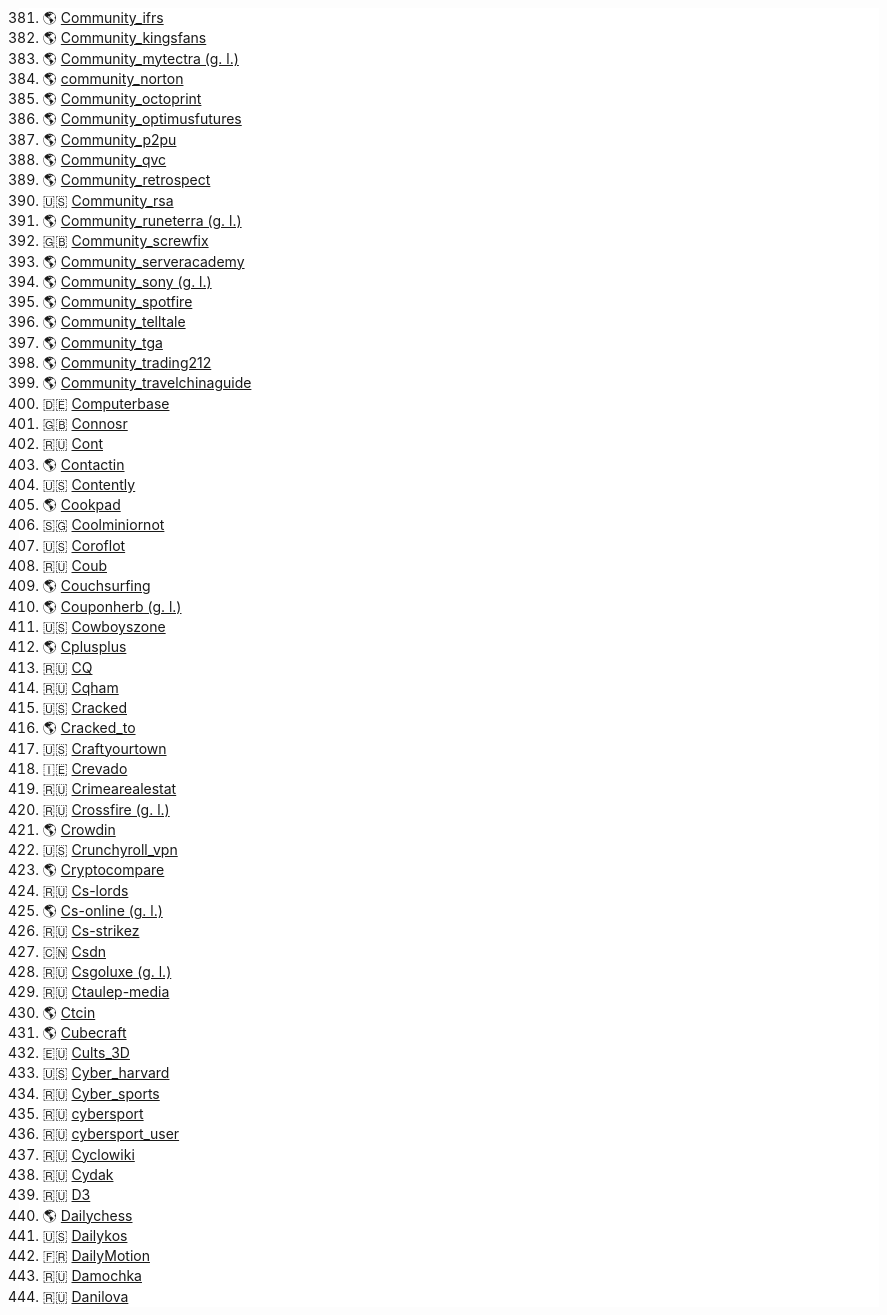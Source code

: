 381. 🌎 [Community_ifrs](https://ifrscommunity.com)
382. 🌎 [Community_kingsfans](https://community.kingsfans.com)
383. 🌎 [Community_mytectra (g. l.)](https://community.mytectra.com)
384. 🌎 [community_norton](https://community.norton.com)
385. 🌎 [Community_octoprint](https://community.octoprint.org)
386. 🌎 [Community_optimusfutures](https://community.optimusfutures.com)
387. 🌎 [Community_p2pu](https://community.p2pu.org)
388. 🌎 [Community_qvc](https://community.qvc.com)
389. 🌎 [Community_retrospect](https://forums.retrospect.com)
390. 🇺🇸 [Community_rsa](https://community.rsa.com)
391. 🌎 [Community_runeterra (g. l.)](https://community.runeterra.net)
392. 🇬🇧 [Community_screwfix](https://community.screwfix.com)
393. 🌎 [Community_serveracademy](https://community.serveracademy.com)
394. 🌎 [Community_sony (g. l.)](https://www.community-ru.sony)
395. 🌎 [Community_spotfire](https://community.spotfire.com)
396. 🌎 [Community_telltale](https://community.telltale.com)
397. 🌎 [Community_tga](https://www.tga.community)
398. 🌎 [Community_trading212](https://community.trading212.com)
399. 🌎 [Community_travelchinaguide](https://community.travelchinaguide.com)
400. 🇩🇪 [Computerbase](https://www.computerbase.de)
401. 🇬🇧 [Connosr](https://www.connosr.com/)
402. 🇷🇺 [Cont](https://cont.ws)
403. 🌎 [Contactin](https://contactin.bio)
404. 🇺🇸 [Contently](https://contently.com/)
405. 🌎 [Cookpad](https://cookpad.com)
406. 🇸🇬 [Coolminiornot](http://www.coolminiornot.com)
407. 🇺🇸 [Coroflot](https://www.coroflot.com/)
408. 🇷🇺 [Coub](https://coub.com/)
409. 🌎 [Couchsurfing](https://www.couchsurfing.com/)
410. 🌎 [Couponherb (g. l.)](https://couponherb.store)
411. 🇺🇸 [Cowboyszone](https://cowboyszone.com)
412. 🌎 [Cplusplus](http://www.cplusplus.com)
413. 🇷🇺 [CQ](https://cq.ru)
414. 🇷🇺 [Cqham](http://www.cqham.ru)
415. 🇺🇸 [Cracked](https://www.cracked.com/)
416. 🌎 [Cracked_to](https://cracked.io/)
417. 🇺🇸 [Craftyourtown](https://craftyourtown.com)
418. 🇮🇪 [Crevado](https://crevado.com/)
419. 🇷🇺 [Crimearealestat](http://crimearealestat.ucoz.ru)
420. 🇷🇺 [Crossfire (g. l.)](https://cfire.mail.ru)
421. 🌎 [Crowdin](https://crowdin.com/)
422. 🇺🇸 [Crunchyroll_vpn](https://www.crunchyroll.com/)
423. 🌎 [Cryptocompare](https://www.cryptocompare.com/)
424. 🇷🇺 [Cs-lords](http://cs-lords.ru)
425. 🌎 [Cs-online (g. l.)](https://cs-online.club)
426. 🇷🇺 [Cs-strikez](http://cs-strikez.org)
427. 🇨🇳 [Csdn](https://blog.csdn.net)
428. 🇷🇺 [Csgoluxe (g. l.)](https://csgoluxe.ru)
429. 🇷🇺 [Ctaulep-media](https://ctaulep-media.3dn.ru)
430. 🌎 [Ctcin](https://ctcin.bio/)
431. 🌎 [Cubecraft](https://www.cubecraft.net)
432. 🇪🇺 [Cults_3D](https://cults3d.com)
433. 🇺🇸 [Cyber_harvard](https://cyber.harvard.edu)
434. 🇷🇺 [Cyber_sports](https://cyber.sports.ru)
435. 🇷🇺 [cybersport](https://www.cybersport.ru)
436. 🇷🇺 [cybersport_user](https://www.cybersport.ru)
437. 🇷🇺 [Cyclowiki](http://cyclowiki.org)
438. 🇷🇺 [Cydak](http://www.cydak.ru)
439. 🇷🇺 [D3](https://d3.ru/)
440. 🌎 [Dailychess](https://www.dailychess.com)
441. 🇺🇸 [Dailykos](https://www.dailykos.com)
442. 🇫🇷 [DailyMotion](https://www.dailymotion.com/)
443. 🇷🇺 [Damochka](https://www.damochka.ru)
444. 🇷🇺 [Danilova](http://danilova.ru)